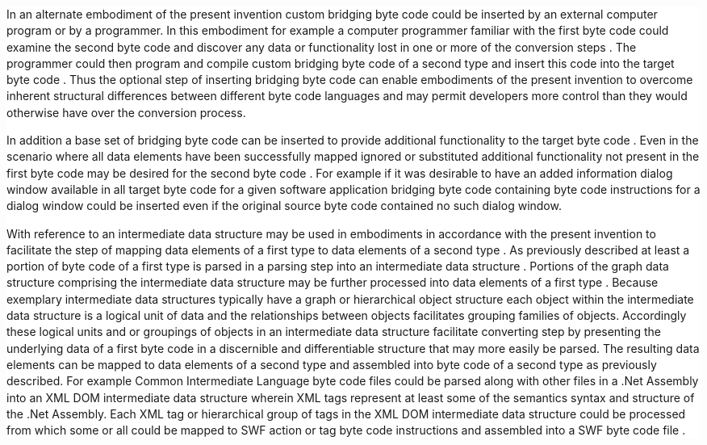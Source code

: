In an alternate embodiment of the present invention custom bridging byte code could be inserted by an external computer program or by a programmer. In this embodiment for example a computer programmer familiar with the first byte code could examine the second byte code and discover any data or functionality lost in one or more of the conversion steps . The programmer could then program and compile custom bridging byte code of a second type and insert this code into the target byte code . Thus the optional step of inserting bridging byte code can enable embodiments of the present invention to overcome inherent structural differences between different byte code languages and may permit developers more control than they would otherwise have over the conversion process.

In addition a base set of bridging byte code can be inserted to provide additional functionality to the target byte code . Even in the scenario where all data elements have been successfully mapped ignored or substituted additional functionality not present in the first byte code may be desired for the second byte code . For example if it was desirable to have an added information dialog window available in all target byte code for a given software application bridging byte code containing byte code instructions for a dialog window could be inserted even if the original source byte code contained no such dialog window.

With reference to an intermediate data structure may be used in embodiments in accordance with the present invention to facilitate the step of mapping data elements of a first type to data elements of a second type . As previously described at least a portion of byte code of a first type is parsed in a parsing step into an intermediate data structure . Portions of the graph data structure comprising the intermediate data structure may be further processed into data elements of a first type . Because exemplary intermediate data structures typically have a graph or hierarchical object structure each object within the intermediate data structure is a logical unit of data and the relationships between objects facilitates grouping families of objects. Accordingly these logical units and or groupings of objects in an intermediate data structure facilitate converting step by presenting the underlying data of a first byte code in a discernible and differentiable structure that may more easily be parsed. The resulting data elements can be mapped to data elements of a second type and assembled into byte code of a second type as previously described. For example Common Intermediate Language byte code files could be parsed along with other files in a .Net Assembly into an XML DOM intermediate data structure wherein XML tags represent at least some of the semantics syntax and structure of the .Net Assembly. Each XML tag or hierarchical group of tags in the XML DOM intermediate data structure could be processed from which some or all could be mapped to SWF action or tag byte code instructions and assembled into a SWF byte code file .
